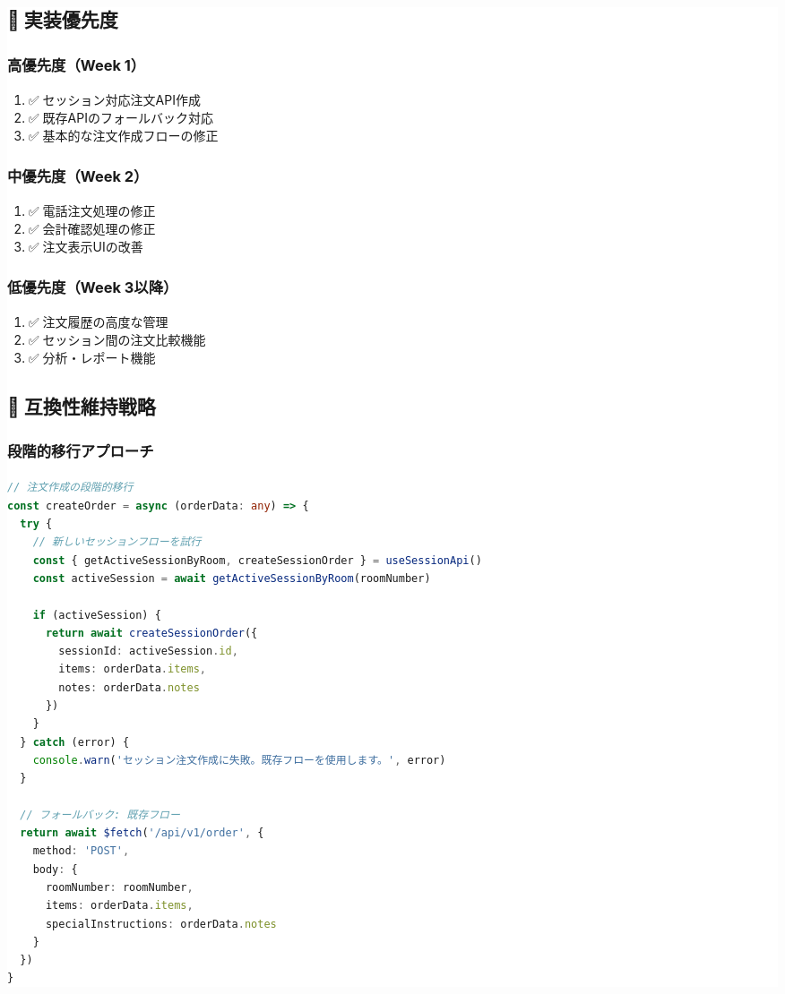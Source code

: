 ## 🎯 **実装優先度**

### **高優先度（Week 1）**
1. ✅ セッション対応注文API作成
2. ✅ 既存APIのフォールバック対応
3. ✅ 基本的な注文作成フローの修正

### **中優先度（Week 2）**
1. ✅ 電話注文処理の修正
2. ✅ 会計確認処理の修正
3. ✅ 注文表示UIの改善

### **低優先度（Week 3以降）**
1. ✅ 注文履歴の高度な管理
2. ✅ セッション間の注文比較機能
3. ✅ 分析・レポート機能

## 🚨 **互換性維持戦略**

### **段階的移行アプローチ**
```typescript
// 注文作成の段階的移行
const createOrder = async (orderData: any) => {
  try {
    // 新しいセッションフローを試行
    const { getActiveSessionByRoom, createSessionOrder } = useSessionApi()
    const activeSession = await getActiveSessionByRoom(roomNumber)

    if (activeSession) {
      return await createSessionOrder({
        sessionId: activeSession.id,
        items: orderData.items,
        notes: orderData.notes
      })
    }
  } catch (error) {
    console.warn('セッション注文作成に失敗。既存フローを使用します。', error)
  }

  // フォールバック: 既存フロー
  return await $fetch('/api/v1/order', {
    method: 'POST',
    body: {
      roomNumber: roomNumber,
      items: orderData.items,
      specialInstructions: orderData.notes
    }
  })
}
```
